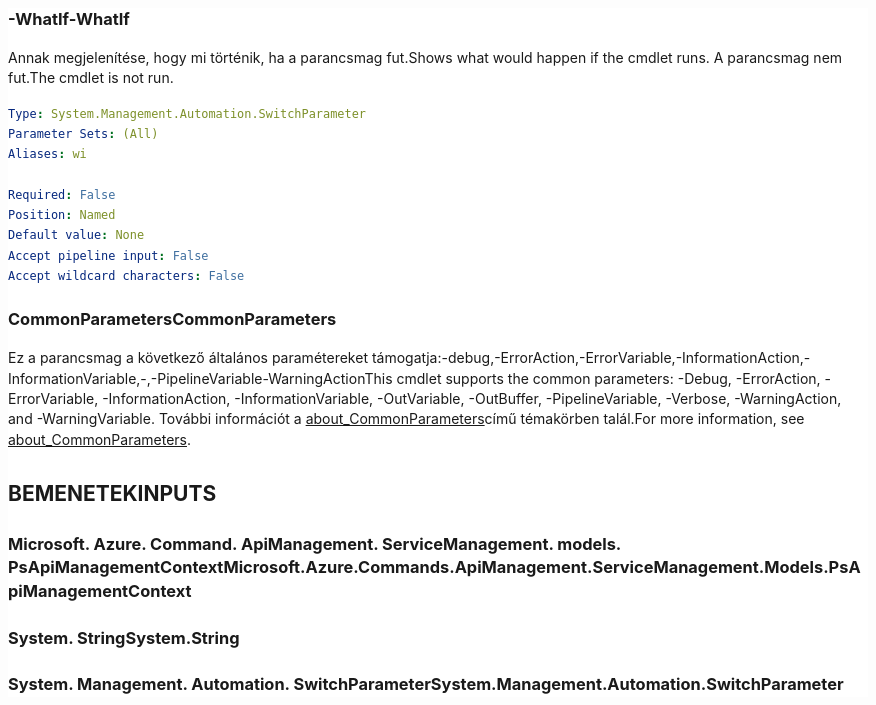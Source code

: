 ### <span data-ttu-id="5e150-134">-WhatIf</span><span class="sxs-lookup"><span data-stu-id="5e150-134">-WhatIf</span></span>
<span data-ttu-id="5e150-135">Annak megjelenítése, hogy mi történik, ha a parancsmag fut.</span><span class="sxs-lookup"><span data-stu-id="5e150-135">Shows what would happen if the cmdlet runs.</span></span>
<span data-ttu-id="5e150-136">A parancsmag nem fut.</span><span class="sxs-lookup"><span data-stu-id="5e150-136">The cmdlet is not run.</span></span>

```yaml
Type: System.Management.Automation.SwitchParameter
Parameter Sets: (All)
Aliases: wi

Required: False
Position: Named
Default value: None
Accept pipeline input: False
Accept wildcard characters: False
```

### <span data-ttu-id="5e150-137">CommonParameters</span><span class="sxs-lookup"><span data-stu-id="5e150-137">CommonParameters</span></span>
<span data-ttu-id="5e150-138">Ez a parancsmag a következő általános paramétereket támogatja:-debug,-ErrorAction,-ErrorVariable,-InformationAction,-InformationVariable,-,-PipelineVariable-WarningAction</span><span class="sxs-lookup"><span data-stu-id="5e150-138">This cmdlet supports the common parameters: -Debug, -ErrorAction, -ErrorVariable, -InformationAction, -InformationVariable, -OutVariable, -OutBuffer, -PipelineVariable, -Verbose, -WarningAction, and -WarningVariable.</span></span> <span data-ttu-id="5e150-139">További információt a [about_CommonParameters](http://go.microsoft.com/fwlink/?LinkID=113216)című témakörben talál.</span><span class="sxs-lookup"><span data-stu-id="5e150-139">For more information, see [about_CommonParameters](http://go.microsoft.com/fwlink/?LinkID=113216).</span></span>

## <span data-ttu-id="5e150-140">BEMENETEK</span><span class="sxs-lookup"><span data-stu-id="5e150-140">INPUTS</span></span>

### <span data-ttu-id="5e150-141">Microsoft. Azure. Command. ApiManagement. ServiceManagement. models. PsApiManagementContext</span><span class="sxs-lookup"><span data-stu-id="5e150-141">Microsoft.Azure.Commands.ApiManagement.ServiceManagement.Models.PsApiManagementContext</span></span>

### <span data-ttu-id="5e150-142">System. String</span><span class="sxs-lookup"><span data-stu-id="5e150-142">System.String</span></span>

### <span data-ttu-id="5e150-143">System. Management. Automation. SwitchParameter</span><span class="sxs-lookup"><span data-stu-id="5e150-143">System.Management.Automation.SwitchParameter</span></span>
